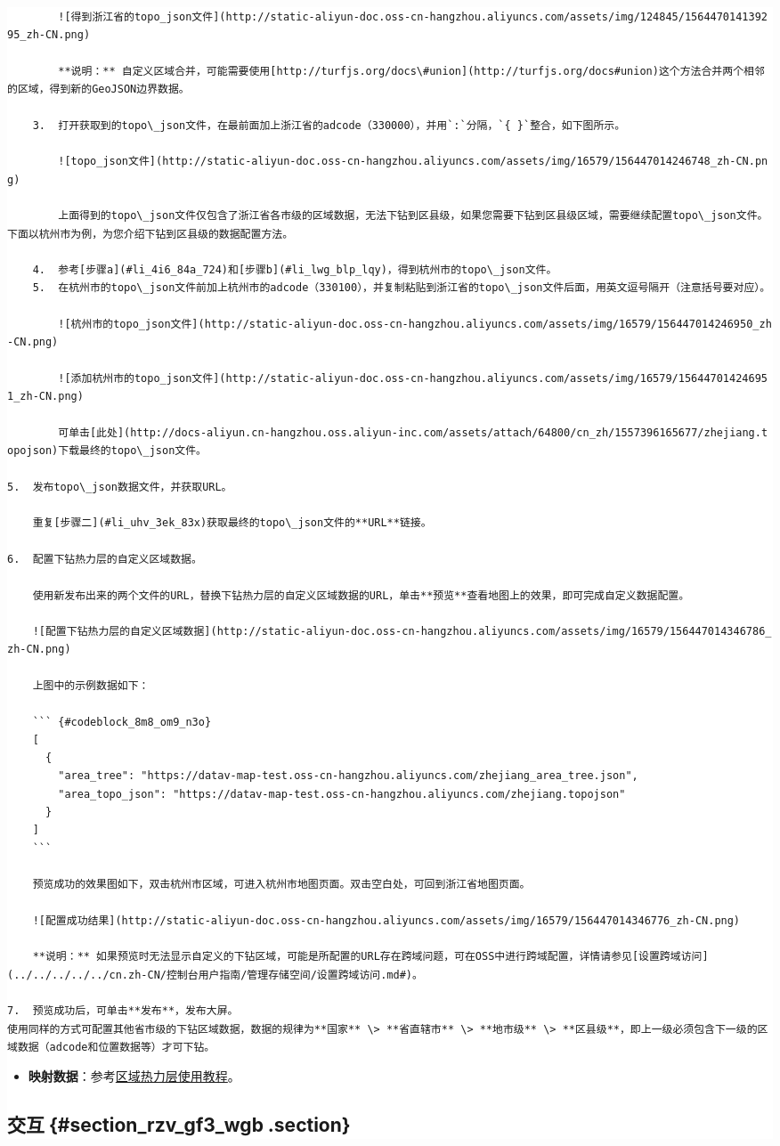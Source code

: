             ![得到浙江省的topo_json文件](http://static-aliyun-doc.oss-cn-hangzhou.aliyuncs.com/assets/img/124845/156447014139295_zh-CN.png)

            **说明：** 自定义区域合并，可能需要使用[http://turfjs.org/docs\#union](http://turfjs.org/docs#union)这个方法合并两个相邻的区域，得到新的GeoJSON边界数据。

        3.  打开获取到的topo\_json文件，在最前面加上浙江省的adcode（330000），并用`:`分隔，`{ }`整合，如下图所示。

            ![topo_json文件](http://static-aliyun-doc.oss-cn-hangzhou.aliyuncs.com/assets/img/16579/156447014246748_zh-CN.png)

            上面得到的topo\_json文件仅包含了浙江省各市级的区域数据，无法下钻到区县级，如果您需要下钻到区县级区域，需要继续配置topo\_json文件。下面以杭州市为例，为您介绍下钻到区县级的数据配置方法。

        4.  参考[步骤a](#li_4i6_84a_724)和[步骤b](#li_lwg_blp_lqy)，得到杭州市的topo\_json文件。
        5.  在杭州市的topo\_json文件前加上杭州市的adcode（330100），并复制粘贴到浙江省的topo\_json文件后面，用英文逗号隔开（注意括号要对应）。

            ![杭州市的topo_json文件](http://static-aliyun-doc.oss-cn-hangzhou.aliyuncs.com/assets/img/16579/156447014246950_zh-CN.png)

            ![添加杭州市的topo_json文件](http://static-aliyun-doc.oss-cn-hangzhou.aliyuncs.com/assets/img/16579/156447014246951_zh-CN.png)

            可单击[此处](http://docs-aliyun.cn-hangzhou.oss.aliyun-inc.com/assets/attach/64800/cn_zh/1557396165677/zhejiang.topojson)下载最终的topo\_json文件。

    5.  发布topo\_json数据文件，并获取URL。

        重复[步骤二](#li_uhv_3ek_83x)获取最终的topo\_json文件的**URL**链接。

    6.  配置下钻热力层的自定义区域数据。

        使用新发布出来的两个文件的URL，替换下钻热力层的自定义区域数据的URL，单击**预览**查看地图上的效果，即可完成自定义数据配置。

        ![配置下钻热力层的自定义区域数据](http://static-aliyun-doc.oss-cn-hangzhou.aliyuncs.com/assets/img/16579/156447014346786_zh-CN.png)

        上图中的示例数据如下：

        ``` {#codeblock_8m8_om9_n3o}
        [
          {
            "area_tree": "https://datav-map-test.oss-cn-hangzhou.aliyuncs.com/zhejiang_area_tree.json",
            "area_topo_json": "https://datav-map-test.oss-cn-hangzhou.aliyuncs.com/zhejiang.topojson"
          }
        ]
        ```

        预览成功的效果图如下，双击杭州市区域，可进入杭州市地图页面。双击空白处，可回到浙江省地图页面。

        ![配置成功结果](http://static-aliyun-doc.oss-cn-hangzhou.aliyuncs.com/assets/img/16579/156447014346776_zh-CN.png)

        **说明：** 如果预览时无法显示自定义的下钻区域，可能是所配置的URL存在跨域问题，可在OSS中进行跨域配置，详情请参见[设置跨域访问](../../../../../cn.zh-CN/控制台用户指南/管理存储空间/设置跨域访问.md#)。

    7.  预览成功后，可单击**发布**，发布大屏。
    使用同样的方式可配置其他省市级的下钻区域数据，数据的规律为**国家** \> **省直辖市** \> **地市级** \> **区县级**，即上一级必须包含下一级的区域数据（adcode和位置数据等）才可下钻。

-   **映射数据**：参考[区域热力层使用教程](cn.zh-CN/组件指南/基础平面地图组件/区域热力层.md#ol_trc_zsy_lfb)。

## 交互 {#section_rzv_gf3_wgb .section}
